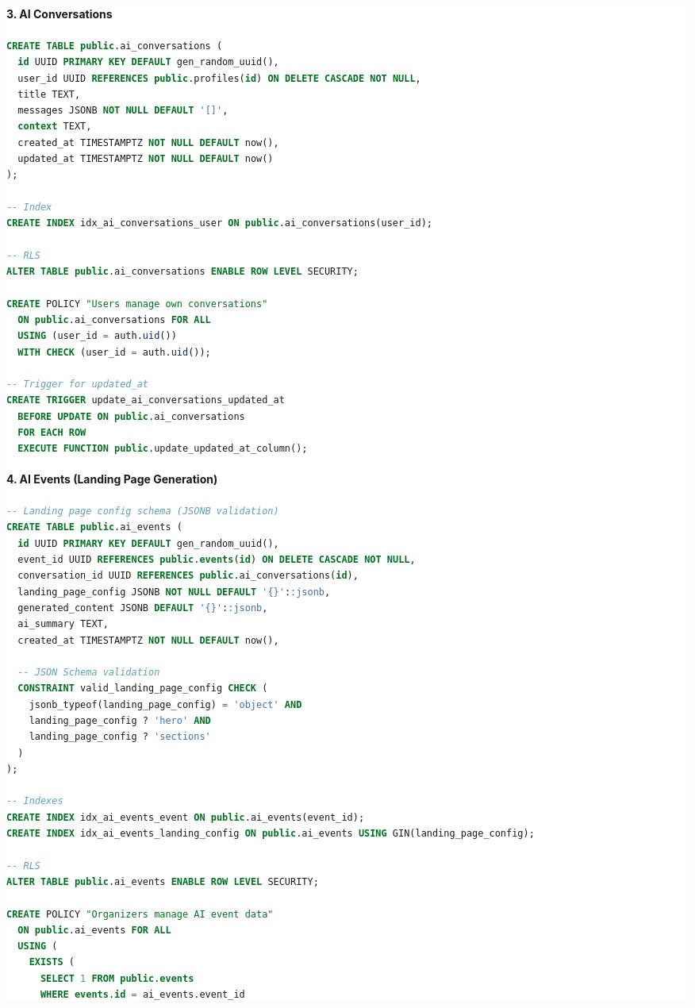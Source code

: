 #### 3. AI Conversations

```sql
CREATE TABLE public.ai_conversations (
  id UUID PRIMARY KEY DEFAULT gen_random_uuid(),
  user_id UUID REFERENCES public.profiles(id) ON DELETE CASCADE NOT NULL,
  title TEXT,
  messages JSONB NOT NULL DEFAULT '[]',
  context TEXT,
  created_at TIMESTAMPTZ NOT NULL DEFAULT now(),
  updated_at TIMESTAMPTZ NOT NULL DEFAULT now()
);

-- Index
CREATE INDEX idx_ai_conversations_user ON public.ai_conversations(user_id);

-- RLS
ALTER TABLE public.ai_conversations ENABLE ROW LEVEL SECURITY;

CREATE POLICY "Users manage own conversations"
  ON public.ai_conversations FOR ALL
  USING (user_id = auth.uid())
  WITH CHECK (user_id = auth.uid());

-- Trigger for updated_at
CREATE TRIGGER update_ai_conversations_updated_at
  BEFORE UPDATE ON public.ai_conversations
  FOR EACH ROW
  EXECUTE FUNCTION public.update_updated_at_column();
```

#### 4. AI Events (Landing Page Generation)

```sql
-- Landing page config schema (JSONB validation)
CREATE TABLE public.ai_events (
  id UUID PRIMARY KEY DEFAULT gen_random_uuid(),
  event_id UUID REFERENCES public.events(id) ON DELETE CASCADE NOT NULL,
  conversation_id UUID REFERENCES public.ai_conversations(id),
  landing_page_config JSONB NOT NULL DEFAULT '{}'::jsonb,
  generated_content JSONB DEFAULT '{}'::jsonb,
  ai_summary TEXT,
  created_at TIMESTAMPTZ NOT NULL DEFAULT now(),
  
  -- JSON Schema validation
  CONSTRAINT valid_landing_page_config CHECK (
    jsonb_typeof(landing_page_config) = 'object' AND
    landing_page_config ? 'hero' AND
    landing_page_config ? 'sections'
  )
);

-- Indexes
CREATE INDEX idx_ai_events_event ON public.ai_events(event_id);
CREATE INDEX idx_ai_events_landing_config ON public.ai_events USING GIN(landing_page_config);

-- RLS
ALTER TABLE public.ai_events ENABLE ROW LEVEL SECURITY;

CREATE POLICY "Organizers manage AI event data"
  ON public.ai_events FOR ALL
  USING (
    EXISTS (
      SELECT 1 FROM public.events
      WHERE events.id = ai_events.event_id
```